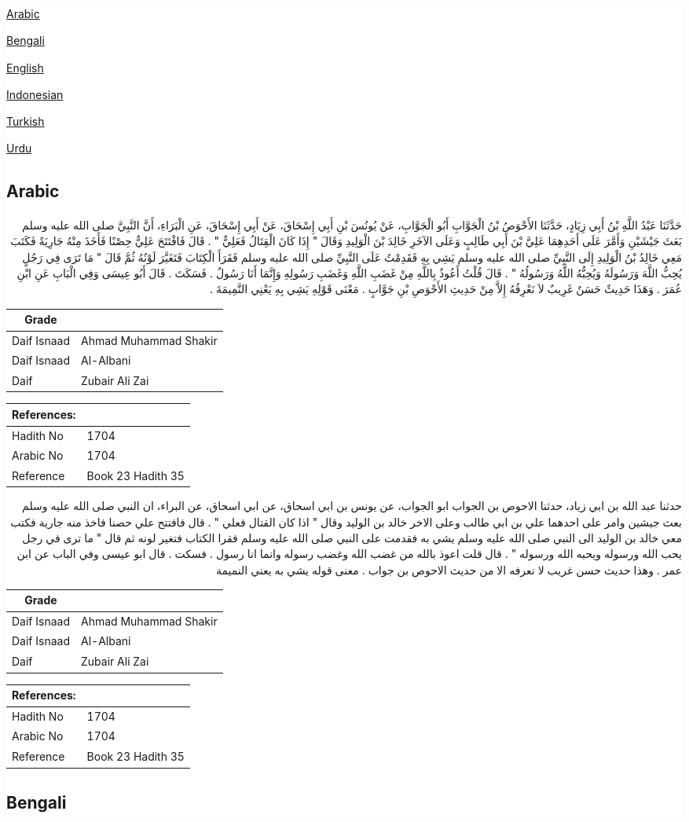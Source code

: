 [Arabic](#arabic)

[Bengali](#bengali)

[English](#english)

[Indonesian](#indonesian)

[Turkish](#turkish)

[Urdu](#urdu)

## Arabic


<div dir="rtl" lang="ar" style={{fontSize:'larger',backgroundColor:'#f8f9fa',padding:20}}>
حَدَّثَنَا عَبْدُ اللَّهِ بْنُ أَبِي زِيَادٍ، حَدَّثَنَا الأَحْوَصُ بْنُ الْجَوَّابِ أَبُو الْجَوَّابِ، عَنْ يُونُسَ بْنِ أَبِي إِسْحَاقَ، عَنْ أَبِي إِسْحَاقَ، عَنِ الْبَرَاءِ، أَنَّ النَّبِيَّ صلى الله عليه وسلم بَعَثَ جَيْشَيْنِ وَأَمَّرَ عَلَى أَحَدِهِمَا عَلِيَّ بْنَ أَبِي طَالِبٍ وَعَلَى الآخَرِ خَالِدَ بْنَ الْوَلِيدِ وَقَالَ ‏"‏ إِذَا كَانَ الْقِتَالُ فَعَلِيٌّ ‏"‏ ‏.‏ قَالَ فَافْتَتَحَ عَلِيٌّ حِصْنًا فَأَخَذَ مِنْهُ جَارِيَةً فَكَتَبَ مَعِي خَالِدُ بْنُ الْوَلِيدِ إِلَى النَّبِيِّ صلى الله عليه وسلم يَشِي بِهِ فَقَدِمْتُ عَلَى النَّبِيِّ صلى الله عليه وسلم فَقَرَأَ الْكِتَابَ فَتَغَيَّرَ لَوْنُهُ ثُمَّ قَالَ ‏"‏ مَا تَرَى فِي رَجُلٍ يُحِبُّ اللَّهَ وَرَسُولَهُ وَيُحِبُّهُ اللَّهُ وَرَسُولُهُ ‏"‏ ‏.‏ قَالَ قُلْتُ أَعُوذُ بِاللَّهِ مِنْ غَضَبِ اللَّهِ وَغَضَبِ رَسُولِهِ وَإِنَّمَا أَنَا رَسُولٌ ‏.‏ فَسَكَتَ ‏.‏ قَالَ أَبُو عِيسَى وَفِي الْبَابِ عَنِ ابْنِ عُمَرَ ‏.‏ وَهَذَا حَدِيثٌ حَسَنٌ غَرِيبٌ لاَ نَعْرِفُهُ إِلاَّ مِنْ حَدِيثِ الأَحْوَصِ بْنِ جَوَّابٍ ‏.‏ مَعْنَى قَوْلِهِ يَشِي بِهِ يَعْنِي النَّمِيمَةَ ‏.‏
</div>
<div style={{backgroundColor:'#f8f9fa',padding:20, marginBottom: 10}}><table> <thead> <tr> <th>Grade</th> <th></th> </tr> </thead> <tbody> <tr><td>Daif Isnaad</td><td>Ahmad Muhammad Shakir</td></tr><tr><td>Daif Isnaad</td><td>Al-Albani</td></tr><tr><td>Daif</td><td>Zubair Ali Zai</td></tr></tbody></table><table> <thead> <tr> <th>References:</th> <th></th> </tr> </thead> <tbody><tr><td>Hadith No</td><td>1704</td></tr><tr><td>Arabic No</td><td>1704</td></tr><tr><td>Reference</td><td>Book 23 Hadith 35</td></tr></tbody></table></div>


<div dir="rtl" lang="ar" style={{fontSize:'larger',backgroundColor:'#f8f9fa',padding:20}}>
حدثنا عبد الله بن ابي زياد، حدثنا الاحوص بن الجواب ابو الجواب، عن يونس بن ابي اسحاق، عن ابي اسحاق، عن البراء، ان النبي صلى الله عليه وسلم بعث جيشين وامر على احدهما علي بن ابي طالب وعلى الاخر خالد بن الوليد وقال " اذا كان القتال فعلي " . قال فافتتح علي حصنا فاخذ منه جارية فكتب معي خالد بن الوليد الى النبي صلى الله عليه وسلم يشي به فقدمت على النبي صلى الله عليه وسلم فقرا الكتاب فتغير لونه ثم قال " ما ترى في رجل يحب الله ورسوله ويحبه الله ورسوله " . قال قلت اعوذ بالله من غضب الله وغضب رسوله وانما انا رسول . فسكت . قال ابو عيسى وفي الباب عن ابن عمر . وهذا حديث حسن غريب لا نعرفه الا من حديث الاحوص بن جواب . معنى قوله يشي به يعني النميمة
</div>
<div style={{backgroundColor:'#f8f9fa',padding:20, marginBottom: 10}}><table> <thead> <tr> <th>Grade</th> <th></th> </tr> </thead> <tbody> <tr><td>Daif Isnaad</td><td>Ahmad Muhammad Shakir</td></tr><tr><td>Daif Isnaad</td><td>Al-Albani</td></tr><tr><td>Daif</td><td>Zubair Ali Zai</td></tr></tbody></table><table> <thead> <tr> <th>References:</th> <th></th> </tr> </thead> <tbody><tr><td>Hadith No</td><td>1704</td></tr><tr><td>Arabic No</td><td>1704</td></tr><tr><td>Reference</td><td>Book 23 Hadith 35</td></tr></tbody></table></div>

## Bengali
